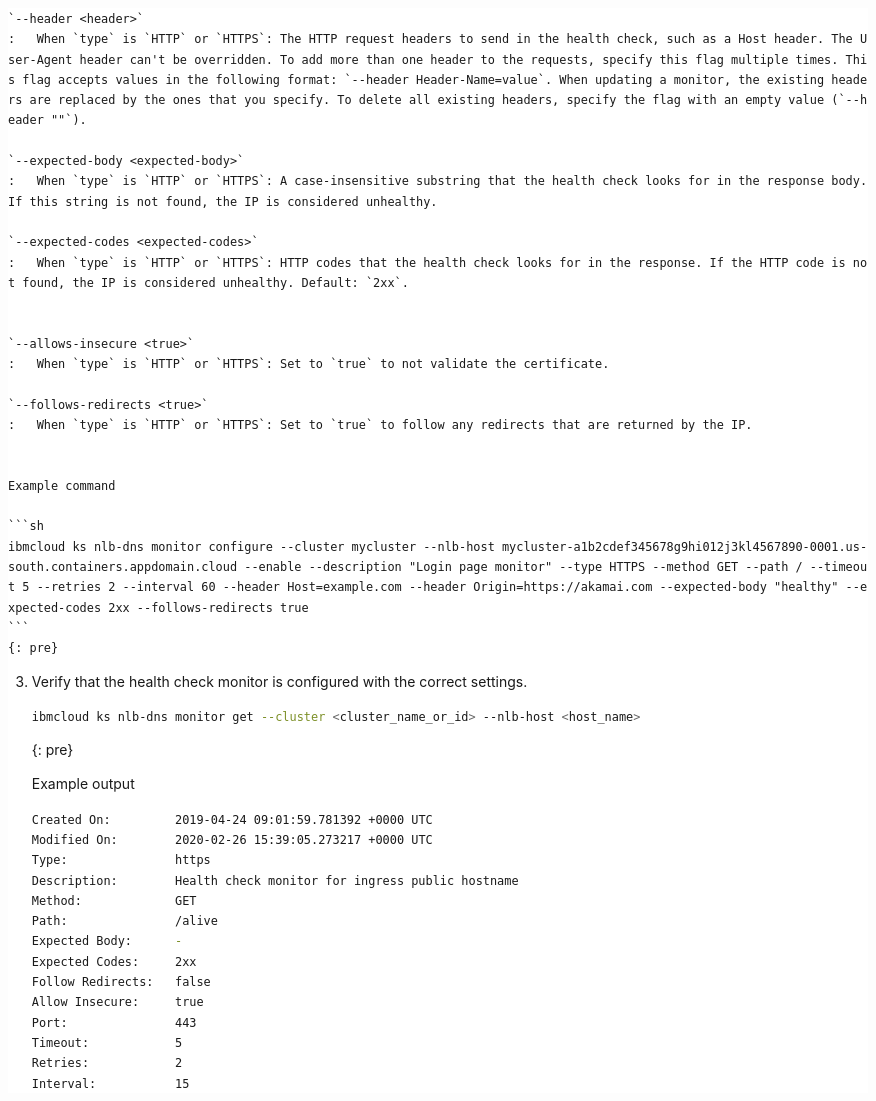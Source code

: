     `--header <header>`
    :   When `type` is `HTTP` or `HTTPS`: The HTTP request headers to send in the health check, such as a Host header. The User-Agent header can't be overridden. To add more than one header to the requests, specify this flag multiple times. This flag accepts values in the following format: `--header Header-Name=value`. When updating a monitor, the existing headers are replaced by the ones that you specify. To delete all existing headers, specify the flag with an empty value (`--header ""`).

    `--expected-body <expected-body>`
    :   When `type` is `HTTP` or `HTTPS`: A case-insensitive substring that the health check looks for in the response body. If this string is not found, the IP is considered unhealthy.

    `--expected-codes <expected-codes>`
    :   When `type` is `HTTP` or `HTTPS`: HTTP codes that the health check looks for in the response. If the HTTP code is not found, the IP is considered unhealthy. Default: `2xx`.


    `--allows-insecure <true>`
    :   When `type` is `HTTP` or `HTTPS`: Set to `true` to not validate the certificate.

    `--follows-redirects <true>`
    :   When `type` is `HTTP` or `HTTPS`: Set to `true` to follow any redirects that are returned by the IP.


    Example command
    
    ```sh
    ibmcloud ks nlb-dns monitor configure --cluster mycluster --nlb-host mycluster-a1b2cdef345678g9hi012j3kl4567890-0001.us-south.containers.appdomain.cloud --enable --description "Login page monitor" --type HTTPS --method GET --path / --timeout 5 --retries 2 --interval 60 --header Host=example.com --header Origin=https://akamai.com --expected-body "healthy" --expected-codes 2xx --follows-redirects true
    ```
    {: pre}

3. Verify that the health check monitor is configured with the correct settings.
    ```sh
    ibmcloud ks nlb-dns monitor get --cluster <cluster_name_or_id> --nlb-host <host_name>
    ```
    {: pre}

    Example output

    ```sh
    Created On:         2019-04-24 09:01:59.781392 +0000 UTC
    Modified On:        2020-02-26 15:39:05.273217 +0000 UTC
    Type:               https
    Description:        Health check monitor for ingress public hostname
    Method:             GET
    Path:               /alive
    Expected Body:      -
    Expected Codes:     2xx
    Follow Redirects:   false
    Allow Insecure:     true
    Port:               443
    Timeout:            5
    Retries:            2
    Interval:           15
